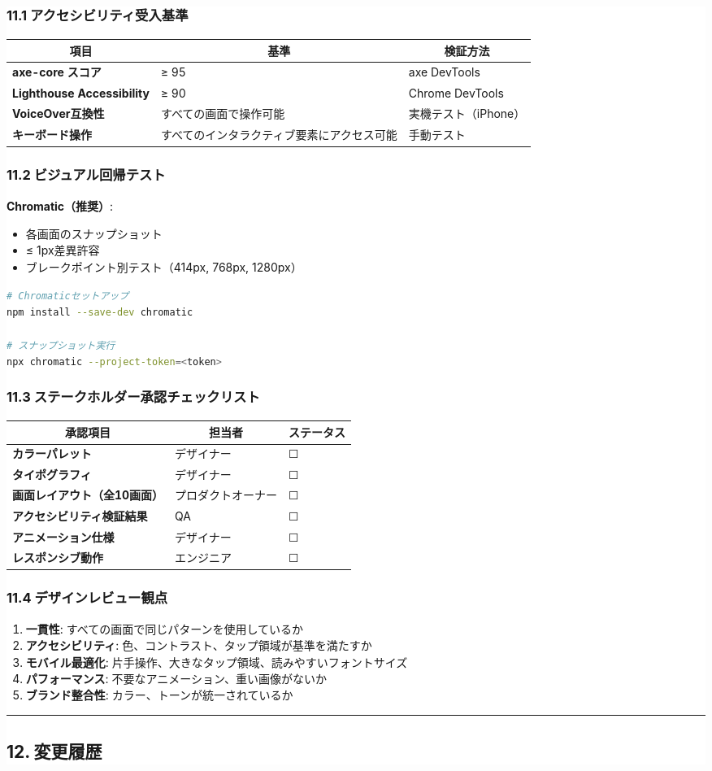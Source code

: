 ### 11.1 アクセシビリティ受入基準

| 項目 | 基準 | 検証方法 |
|------|------|---------|
| **axe-core スコア** | ≥ 95 | axe DevTools |
| **Lighthouse Accessibility** | ≥ 90 | Chrome DevTools |
| **VoiceOver互換性** | すべての画面で操作可能 | 実機テスト（iPhone） |
| **キーボード操作** | すべてのインタラクティブ要素にアクセス可能 | 手動テスト |

### 11.2 ビジュアル回帰テスト

**Chromatic（推奨）**:
- 各画面のスナップショット
- ≤ 1px差異許容
- ブレークポイント別テスト（414px, 768px, 1280px）

```bash
# Chromaticセットアップ
npm install --save-dev chromatic

# スナップショット実行
npx chromatic --project-token=<token>
```

### 11.3 ステークホルダー承認チェックリスト

| 承認項目 | 担当者 | ステータス |
|---------|--------|----------|
| **カラーパレット** | デザイナー | ☐ |
| **タイポグラフィ** | デザイナー | ☐ |
| **画面レイアウト（全10画面）** | プロダクトオーナー | ☐ |
| **アクセシビリティ検証結果** | QA | ☐ |
| **アニメーション仕様** | デザイナー | ☐ |
| **レスポンシブ動作** | エンジニア | ☐ |

### 11.4 デザインレビュー観点

1. **一貫性**: すべての画面で同じパターンを使用しているか
2. **アクセシビリティ**: 色、コントラスト、タップ領域が基準を満たすか
3. **モバイル最適化**: 片手操作、大きなタップ領域、読みやすいフォントサイズ
4. **パフォーマンス**: 不要なアニメーション、重い画像がないか
5. **ブランド整合性**: カラー、トーンが統一されているか

---

## 12. 変更履歴
